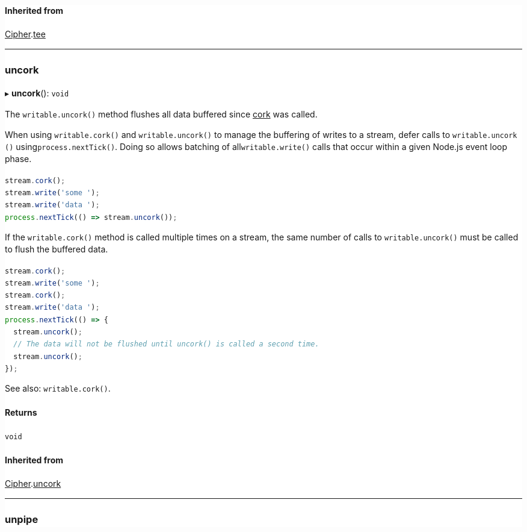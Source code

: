 #### Inherited from

[Cipher](https://oven-sh.github.io/bun-types/classes/crypto_.Cipher.md).[tee](https://oven-sh.github.io/bun-types/classes/crypto_.Cipher.md#tee)

___

### uncork

▸ **uncork**(): `void`

The `writable.uncork()` method flushes all data buffered since [cork](https://oven-sh.github.io/bun-types/interfaces/crypto_.CipherGCM.md#cork) was called.

When using `writable.cork()` and `writable.uncork()` to manage the buffering
of writes to a stream, defer calls to `writable.uncork()` using`process.nextTick()`. Doing so allows batching of all`writable.write()` calls that occur within a given Node.js event
loop phase.

```js
stream.cork();
stream.write('some ');
stream.write('data ');
process.nextTick(() => stream.uncork());
```

If the `writable.cork()` method is called multiple times on a stream, the
same number of calls to `writable.uncork()` must be called to flush the buffered
data.

```js
stream.cork();
stream.write('some ');
stream.cork();
stream.write('data ');
process.nextTick(() => {
  stream.uncork();
  // The data will not be flushed until uncork() is called a second time.
  stream.uncork();
});
```

See also: `writable.cork()`.

#### Returns

`void`

#### Inherited from

[Cipher](https://oven-sh.github.io/bun-types/classes/crypto_.Cipher.md).[uncork](https://oven-sh.github.io/bun-types/classes/crypto_.Cipher.md#uncork)

___

### unpipe
